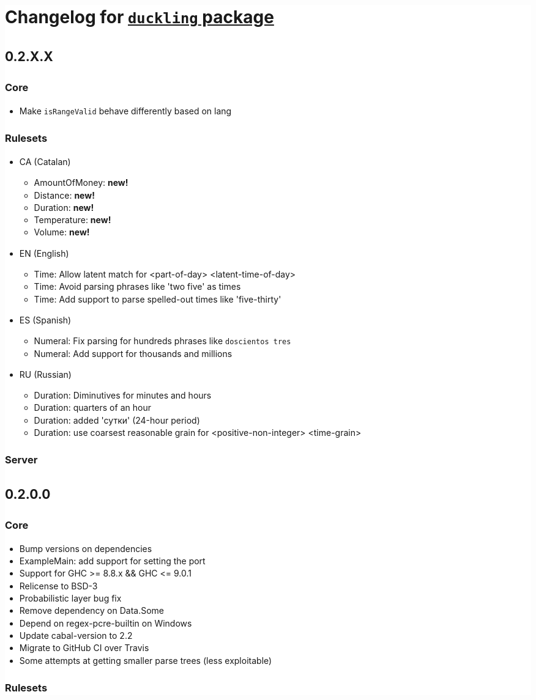 # Changelog for [`duckling` package](https://github.com/facebook/duckling)

## 0.2.X.X

### Core
* Make `isRangeValid` behave differently based on lang

### Rulesets
* CA (Catalan)
  * AmountOfMoney: **new!**
  * Distance: **new!**
  * Duration: **new!**
  * Temperature: **new!**
  * Volume: **new!**

* EN (English)
  * Time: Allow latent match for \<part-of-day\> \<latent-time-of-day\>
  * Time: Avoid parsing phrases like 'two five' as times
  * Time: Add support to parse spelled-out times like 'five-thirty'

* ES (Spanish)
  * Numeral: Fix parsing for hundreds phrases like `doscientos tres`
  * Numeral: Add support for thousands and millions

* RU (Russian)
  * Duration: Diminutives for minutes and hours
  * Duration: quarters of an hour
  * Duration: added 'сутки' (24-hour period)
  * Duration: use coarsest reasonable grain for \<positive-non-integer\> \<time-grain\>

### Server

## 0.2.0.0

### Core
  * Bump versions on dependencies
  * ExampleMain: add support for setting the port
  * Support for GHC >= 8.8.x && GHC <= 9.0.1
  * Relicense to BSD-3
  * Probabilistic layer bug fix
  * Remove dependency on Data.Some
  * Depend on regex-pcre-builtin on Windows
  * Update cabal-version to 2.2
  * Migrate to GitHub CI over Travis
  * Some attempts at getting smaller parse trees (less exploitable)

### Rulesets
